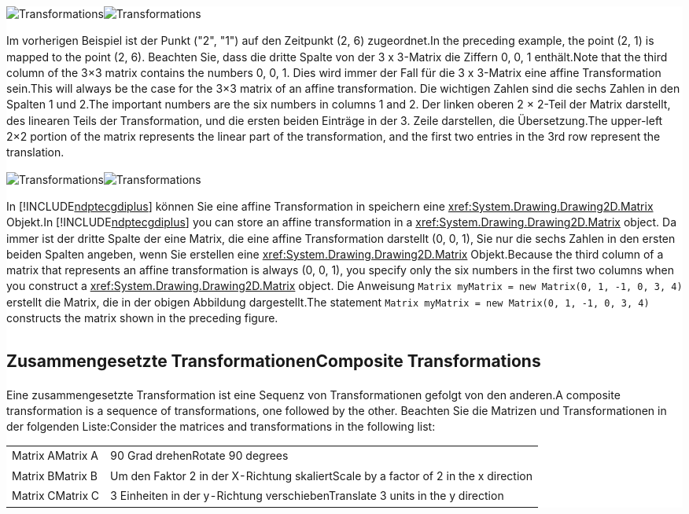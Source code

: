  <span data-ttu-id="ac0ce-141">![Transformations](./media/aboutgdip05-art09.gif "AboutGdip05_art09")</span><span class="sxs-lookup"><span data-stu-id="ac0ce-141">![Transformations](./media/aboutgdip05-art09.gif "AboutGdip05_art09")</span></span>  
  
 <span data-ttu-id="ac0ce-142">Im vorherigen Beispiel ist der Punkt ("2", "1") auf den Zeitpunkt (2, 6) zugeordnet.</span><span class="sxs-lookup"><span data-stu-id="ac0ce-142">In the preceding example, the point (2, 1) is mapped to the point (2, 6).</span></span> <span data-ttu-id="ac0ce-143">Beachten Sie, dass die dritte Spalte von der 3 x 3-Matrix die Ziffern 0, 0, 1 enthält.</span><span class="sxs-lookup"><span data-stu-id="ac0ce-143">Note that the third column of the 3×3 matrix contains the numbers 0, 0, 1.</span></span> <span data-ttu-id="ac0ce-144">Dies wird immer der Fall für die 3 x 3-Matrix eine affine Transformation sein.</span><span class="sxs-lookup"><span data-stu-id="ac0ce-144">This will always be the case for the 3×3 matrix of an affine transformation.</span></span> <span data-ttu-id="ac0ce-145">Die wichtigen Zahlen sind die sechs Zahlen in den Spalten 1 und 2.</span><span class="sxs-lookup"><span data-stu-id="ac0ce-145">The important numbers are the six numbers in columns 1 and 2.</span></span> <span data-ttu-id="ac0ce-146">Der linken oberen 2 × 2-Teil der Matrix darstellt, des linearen Teils der Transformation, und die ersten beiden Einträge in der 3. Zeile darstellen, die Übersetzung.</span><span class="sxs-lookup"><span data-stu-id="ac0ce-146">The upper-left 2×2 portion of the matrix represents the linear part of the transformation, and the first two entries in the 3rd row represent the translation.</span></span>  
  
 <span data-ttu-id="ac0ce-147">![Transformations](./media/aboutgdip05-art10.gif "AboutGdip05_art10")</span><span class="sxs-lookup"><span data-stu-id="ac0ce-147">![Transformations](./media/aboutgdip05-art10.gif "AboutGdip05_art10")</span></span>  
  
 <span data-ttu-id="ac0ce-148">In [!INCLUDE[ndptecgdiplus](../../../../includes/ndptecgdiplus-md.md)] können Sie eine affine Transformation in speichern eine <xref:System.Drawing.Drawing2D.Matrix> Objekt.</span><span class="sxs-lookup"><span data-stu-id="ac0ce-148">In [!INCLUDE[ndptecgdiplus](../../../../includes/ndptecgdiplus-md.md)] you can store an affine transformation in a <xref:System.Drawing.Drawing2D.Matrix> object.</span></span> <span data-ttu-id="ac0ce-149">Da immer ist der dritte Spalte der eine Matrix, die eine affine Transformation darstellt (0, 0, 1), Sie nur die sechs Zahlen in den ersten beiden Spalten angeben, wenn Sie erstellen eine <xref:System.Drawing.Drawing2D.Matrix> Objekt.</span><span class="sxs-lookup"><span data-stu-id="ac0ce-149">Because the third column of a matrix that represents an affine transformation is always (0, 0, 1), you specify only the six numbers in the first two columns when you construct a <xref:System.Drawing.Drawing2D.Matrix> object.</span></span> <span data-ttu-id="ac0ce-150">Die Anweisung `Matrix myMatrix = new Matrix(0, 1, -1, 0, 3, 4)` erstellt die Matrix, die in der obigen Abbildung dargestellt.</span><span class="sxs-lookup"><span data-stu-id="ac0ce-150">The statement `Matrix myMatrix = new Matrix(0, 1, -1, 0, 3, 4)` constructs the matrix shown in the preceding figure.</span></span>  
  
## <a name="composite-transformations"></a><span data-ttu-id="ac0ce-151">Zusammengesetzte Transformationen</span><span class="sxs-lookup"><span data-stu-id="ac0ce-151">Composite Transformations</span></span>  
 <span data-ttu-id="ac0ce-152">Eine zusammengesetzte Transformation ist eine Sequenz von Transformationen gefolgt von den anderen.</span><span class="sxs-lookup"><span data-stu-id="ac0ce-152">A composite transformation is a sequence of transformations, one followed by the other.</span></span> <span data-ttu-id="ac0ce-153">Beachten Sie die Matrizen und Transformationen in der folgenden Liste:</span><span class="sxs-lookup"><span data-stu-id="ac0ce-153">Consider the matrices and transformations in the following list:</span></span>  
  
|||  
|-|-|  
|<span data-ttu-id="ac0ce-154">Matrix A</span><span class="sxs-lookup"><span data-stu-id="ac0ce-154">Matrix A</span></span>|<span data-ttu-id="ac0ce-155">90 Grad drehen</span><span class="sxs-lookup"><span data-stu-id="ac0ce-155">Rotate 90 degrees</span></span>|  
|<span data-ttu-id="ac0ce-156">Matrix B</span><span class="sxs-lookup"><span data-stu-id="ac0ce-156">Matrix B</span></span>|<span data-ttu-id="ac0ce-157">Um den Faktor 2 in der X-Richtung skaliert</span><span class="sxs-lookup"><span data-stu-id="ac0ce-157">Scale by a factor of 2 in the x direction</span></span>|  
|<span data-ttu-id="ac0ce-158">Matrix C</span><span class="sxs-lookup"><span data-stu-id="ac0ce-158">Matrix C</span></span>|<span data-ttu-id="ac0ce-159">3 Einheiten in der y-Richtung verschieben</span><span class="sxs-lookup"><span data-stu-id="ac0ce-159">Translate 3 units in the y direction</span></span>|  
  